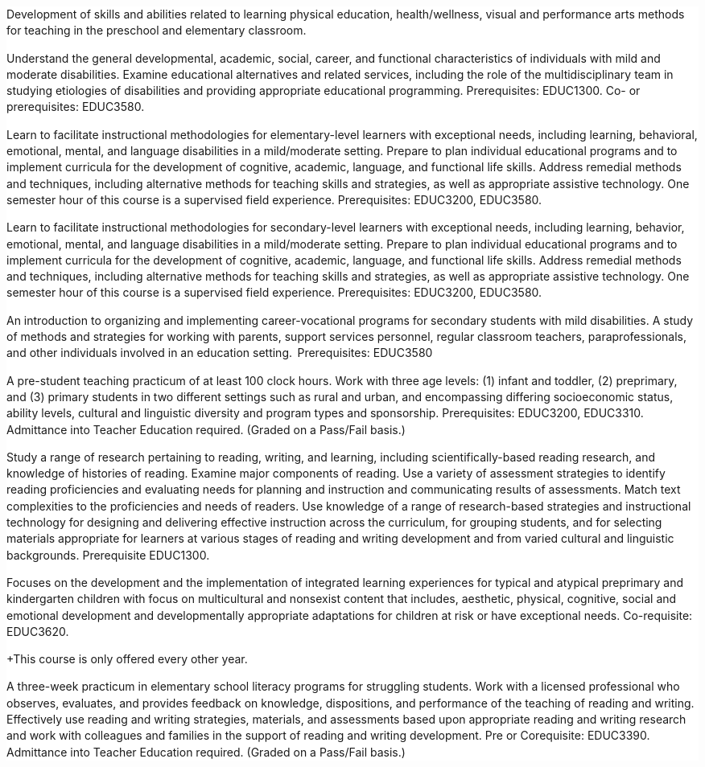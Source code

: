 Development of skills and abilities related to learning physical education, health/wellness, visual and performance arts methods for teaching in the preschool and elementary classroom.

Understand the general developmental, academic, social, career, and functional characteristics of individuals with mild and moderate disabilities. Examine educational alternatives and related services, including the role of the multidisciplinary team in studying etiologies of disabilities and providing appropriate educational programming. Prerequisites: EDUC1300. Co- or prerequisites: EDUC3580.

Learn to facilitate instructional methodologies for elementary-level learners with exceptional needs, including learning, behavioral, emotional, mental, and language disabilities in a mild/moderate setting. Prepare to plan individual educational programs and to implement curricula for the development of cognitive, academic, language, and functional life skills. Address remedial methods and techniques, including alternative methods for teaching skills and strategies, as well as appropriate assistive technology. One semester hour of this course is a supervised field experience. Prerequisites: EDUC3200, EDUC3580.

Learn to facilitate instructional methodologies for secondary-level learners with exceptional needs, including learning, behavior, emotional, mental, and language disabilities in a mild/moderate setting. Prepare to plan individual educational programs and to implement curricula for the development of cognitive, academic, language, and functional life skills. Address remedial methods and techniques, including alternative methods for teaching skills and strategies, as well as appropriate assistive technology. One semester hour of this course is a supervised field experience. Prerequisites: EDUC3200, EDUC3580.

An introduction to organizing and implementing career-vocational programs for secondary students with mild disabilities. A study of methods and strategies for working with parents, support services personnel, regular classroom teachers, paraprofessionals, and other individuals involved in an education setting.  Prerequisites: EDUC3580

A pre-student teaching practicum of at least 100 clock hours. Work with three age levels: (1) infant and toddler, (2) preprimary, and (3) primary students in two different settings such as rural and urban, and encompassing differing socioeconomic status, ability levels, cultural and linguistic diversity and program types and sponsorship. Prerequisites: EDUC3200, EDUC3310. Admittance into Teacher Education required. (Graded on a Pass/Fail basis.)

Study a range of research pertaining to reading, writing, and learning, including scientifically-based reading research, and knowledge of histories of reading. Examine major components of reading. Use a variety of assessment strategies to identify reading proficiencies and evaluating needs for planning and instruction and communicating results of assessments. Match text complexities to the proficiencies and needs of readers. Use knowledge of a range of research-based strategies and instructional technology for designing and delivering effective instruction across the curriculum, for grouping students, and for selecting materials appropriate for learners at various stages of reading and writing development and from varied cultural and linguistic backgrounds. Prerequisite EDUC1300.

Focuses on the development and the implementation of integrated learning experiences for typical and atypical preprimary and kindergarten children with focus on multicultural and nonsexist content that includes, aesthetic, physical, cognitive, social and emotional development and developmentally appropriate adaptations for children at risk or have exceptional needs. Co-requisite: EDUC3620.



+This course is only offered every other year.

A three-week practicum in elementary school literacy programs for struggling students. Work with a licensed professional who observes, evaluates, and provides feedback on knowledge, dispositions, and performance of the teaching of reading and writing. Effectively use reading and writing strategies, materials, and assessments based upon appropriate reading and writing research and work with colleagues and families in the support of reading and writing development. Pre or Corequisite: EDUC3390. Admittance into Teacher Education required. (Graded on a Pass/Fail basis.)
